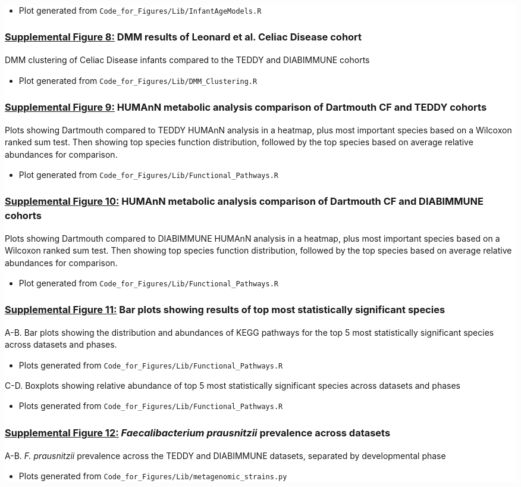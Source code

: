 - Plot generated from `Code_for_Figures/Lib/InfantAgeModels.R`

### [Supplemental Figure 8:](Figures/FigureS8_submission.pdf) DMM results of Leonard et al. Celiac Disease cohort

DMM clustering of Celiac Disease infants compared to the TEDDY and DIABIMMUNE cohorts

- Plot generated from `Code_for_Figures/Lib/DMM_Clustering.R`

### [Supplemental Figure 9:](Figures/FigureS9_submission.pdf) HUMAnN metabolic analysis comparison of Dartmouth CF and TEDDY cohorts
Plots showing Dartmouth compared to TEDDY HUMAnN analysis in a heatmap, plus most important species based on a Wilcoxon ranked sum test. Then showing top species function distribution, followed by the top species based on average relative abundances for comparison. 

- Plot generated from `Code_for_Figures/Lib/Functional_Pathways.R`

### [Supplemental Figure 10:](Figures/FigureS10_submission.pdf) HUMAnN metabolic analysis comparison of Dartmouth CF and DIABIMMUNE cohorts
Plots showing Dartmouth compared to DIABIMMUNE HUMAnN analysis in a heatmap, plus most important species based on a Wilcoxon ranked sum test. Then showing top species function distribution, followed by the top species based on average relative abundances for comparison. 

- Plot generated from `Code_for_Figures/Lib/Functional_Pathways.R`

### [Supplemental Figure 11:](Figures/FigureS11_submission.pdf) Bar plots showing results of top most statistically significant species

A-B. Bar plots showing the distribution and abundances of KEGG pathways for the top 5 most statistically significant species across datasets and phases.

- Plots generated from `Code_for_Figures/Lib/Functional_Pathways.R`

C-D. Boxplots showing relative abundance of top 5 most statistically significant species across datasets and phases 

- Plots generated from `Code_for_Figures/Lib/Functional_Pathways.R`

### [Supplemental Figure 12:](Figures/FigureS12_submission.pdf) *Faecalibacterium prausnitzii* prevalence across datasets

A-B. *F. prausnitzii* prevalence across the TEDDY and DIABIMMUNE datasets, separated by developmental phase

- Plots generated from `Code_for_Figures/Lib/metagenomic_strains.py`
